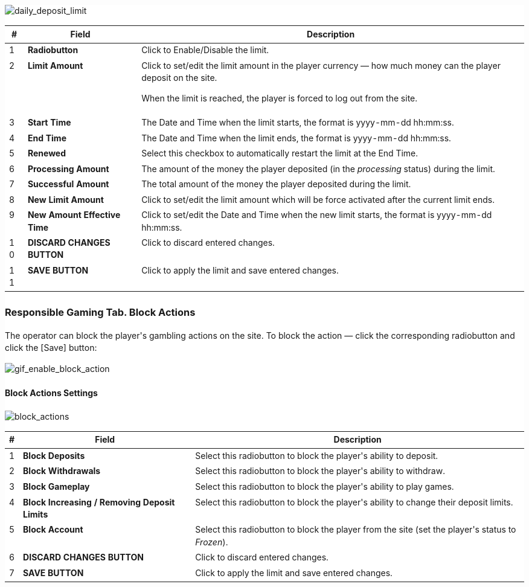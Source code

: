 ![daily_deposit_limit](https://i.imgur.com/fQVwKRm.png)

| # | Field | Description |
|-|-|-|
| 1 | **Radiobutton** | Click to Enable/Disable the limit. |
| 2 | **Limit Amount** | Click to set/edit the limit amount in the player currency &mdash; how much money can the player deposit on the site.<p>When the limit is reached, the player is forced to log out from the site.</p> |
| 3 | **Start Time** | The Date and Time when the limit starts, the format is yyyy-mm-dd hh:mm:ss. |
| 4 | **End Time** | The Date and Time when the limit ends, the format is yyyy-mm-dd hh:mm:ss. |
| 5 | **Renewed** | Select this checkbox to automatically restart the limit at the End Time. |
| 6 | **Processing Amount** | The amount of the money the player deposited (in the *processing* status) during the limit. |
| 7 | **Successful Amount** | The total amount of the money the player deposited during the limit. |
| 8 | **New Limit Amount** | Click to set/edit the limit amount which will be force activated after the current limit ends. |
| 9 | **New Amount Effective Time** | Click to set/edit the Date and Time when the new limit starts, the format is yyyy-mm-dd hh:mm:ss. |
| 10 | **DISCARD CHANGES BUTTON** | Click to discard entered changes. |
| 11 | **SAVE BUTTON** | Click to apply the limit and save entered changes. |

### Responsible Gaming Tab. Block Actions

The operator can block the player's gambling actions on the site.
To block the action &mdash; click the corresponding radiobutton and click the [Save] button:

![gif_enable_block_action](https://i.imgur.com/ca6pDzy.gif%)

#### Block Actions Settings

![block_actions](https://i.imgur.com/UP4Aztg.png)

| # | Field | Description |
|-|-|-|
| 1 | **Block Deposits** | Select this radiobutton to block the player's ability to deposit. |
| 2 | **Block Withdrawals** | Select this radiobutton to block the player's ability to withdraw. |
| 3 | **Block Gameplay** | Select this radiobutton to block the player's ability to play games. |
| 4 | **Block Increasing / Removing Deposit Limits** | Select this radiobutton to block the player's ability to change their deposit limits. |
| 5 | **Block Account** | Select this radiobutton to block the player from the site (set the player's status to *Frozen*). |
| 6 | **DISCARD CHANGES BUTTON** | Click to discard entered changes. |
| 7 | **SAVE BUTTON** | Click to apply the limit and save entered changes. |
